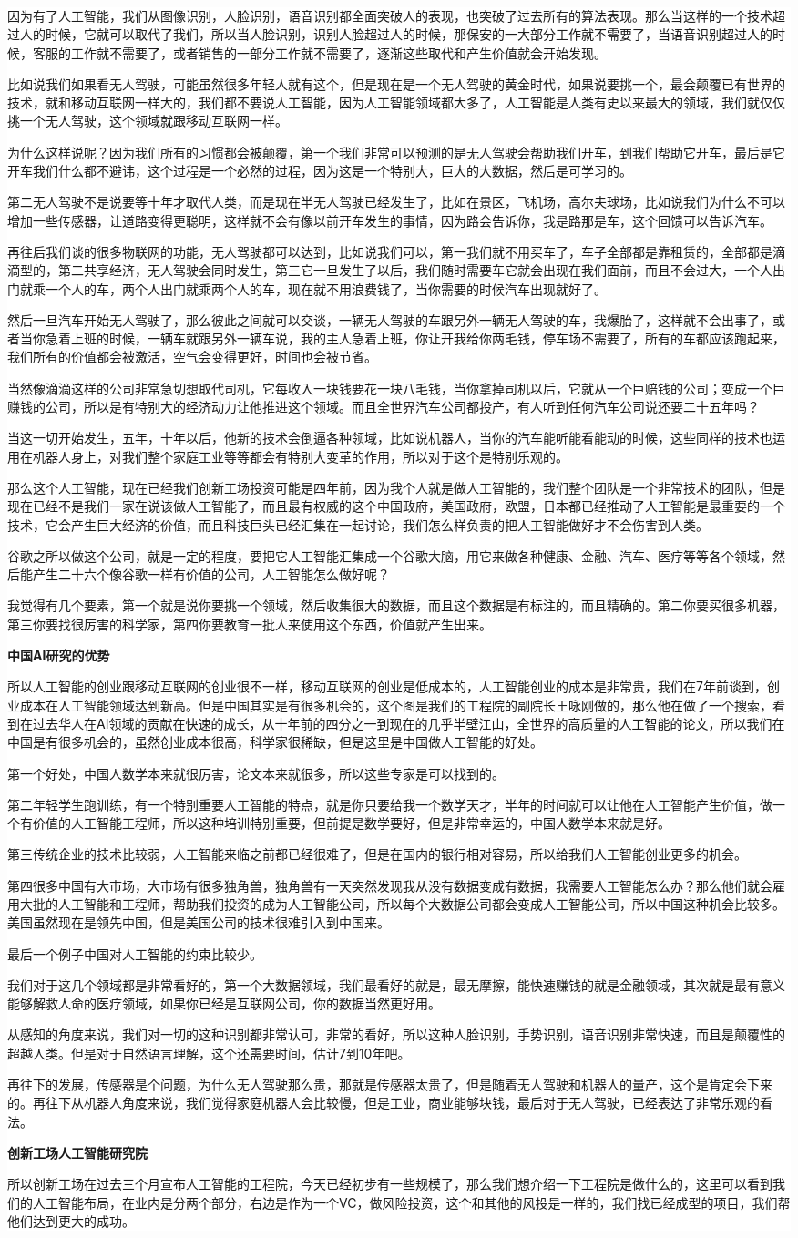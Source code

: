 因为有了人工智能，我们从图像识别，人脸识别，语音识别都全面突破人的表现，也突破了过去所有的算法表现。那么当这样的一个技术超过人的时候，它就可以取代了我们，所以当人脸识别，识别人脸超过人的时候，那保安的一大部分工作就不需要了，当语音识别超过人的时候，客服的工作就不需要了，或者销售的一部分工作就不需要了，逐渐这些取代和产生价值就会开始发现。

比如说我们如果看无人驾驶，可能虽然很多年轻人就有这个，但是现在是一个无人驾驶的黄金时代，如果说要挑一个，最会颠覆已有世界的技术，就和移动互联网一样大的，我们都不要说人工智能，因为人工智能领域都大多了，人工智能是人类有史以来最大的领域，我们就仅仅挑一个无人驾驶，这个领域就跟移动互联网一样。

为什么这样说呢？因为我们所有的习惯都会被颠覆，第一个我们非常可以预测的是无人驾驶会帮助我们开车，到我们帮助它开车，最后是它开车我们什么都不避讳，这个过程是一个必然的过程，因为这是一个特别大，巨大的大数据，然后是可学习的。

第二无人驾驶不是说要等十年才取代人类，而是现在半无人驾驶已经发生了，比如在景区，飞机场，高尔夫球场，比如说我们为什么不可以增加一些传感器，让道路变得更聪明，这样就不会有像以前开车发生的事情，因为路会告诉你，我是路那是车，这个回馈可以告诉汽车。

再往后我们谈的很多物联网的功能，无人驾驶都可以达到，比如说我们可以，第一我们就不用买车了，车子全部都是靠租赁的，全部都是滴滴型的，第二共享经济，无人驾驶会同时发生，第三它一旦发生了以后，我们随时需要车它就会出现在我们面前，而且不会过大，一个人出门就乘一个人的车，两个人出门就乘两个人的车，现在就不用浪费钱了，当你需要的时候汽车出现就好了。

然后一旦汽车开始无人驾驶了，那么彼此之间就可以交谈，一辆无人驾驶的车跟另外一辆无人驾驶的车，我爆胎了，这样就不会出事了，或者当你急着上班的时候，一辆车就跟另外一辆车说，我的主人急着上班，你让开我给你两毛钱，停车场不需要了，所有的车都应该跑起来，我们所有的价值都会被激活，空气会变得更好，时间也会被节省。

当然像滴滴这样的公司非常急切想取代司机，它每收入一块钱要花一块八毛钱，当你拿掉司机以后，它就从一个巨赔钱的公司；变成一个巨赚钱的公司，所以是有特别大的经济动力让他推进这个领域。而且全世界汽车公司都投产，有人听到任何汽车公司说还要二十五年吗？

当这一切开始发生，五年，十年以后，他新的技术会倒逼各种领域，比如说机器人，当你的汽车能听能看能动的时候，这些同样的技术也运用在机器人身上，对我们整个家庭工业等等都会有特别大变革的作用，所以对于这个是特别乐观的。

那么这个人工智能，现在已经我们创新工场投资可能是四年前，因为我个人就是做人工智能的，我们整个团队是一个非常技术的团队，但是现在已经不是我们一家在说该做人工智能了，而且最有权威的这个中国政府，美国政府，欧盟，日本都已经推动了人工智能是最重要的一个技术，它会产生巨大经济的价值，而且科技巨头已经汇集在一起讨论，我们怎么样负责的把人工智能做好才不会伤害到人类。

谷歌之所以做这个公司，就是一定的程度，要把它人工智能汇集成一个谷歌大脑，用它来做各种健康、金融、汽车、医疗等等各个领域，然后能产生二十六个像谷歌一样有价值的公司，人工智能怎么做好呢？

我觉得有几个要素，第一个就是说你要挑一个领域，然后收集很大的数据，而且这个数据是有标注的，而且精确的。第二你要买很多机器，第三你要找很厉害的科学家，第四你要教育一批人来使用这个东西，价值就产生出来。

**中国AI研究的优势**

所以人工智能的创业跟移动互联网的创业很不一样，移动互联网的创业是低成本的，人工智能创业的成本是非常贵，我们在7年前谈到，创业成本在人工智能领域达到新高。但是中国其实是有很多机会的，这个图是我们的工程院的副院长王咏刚做的，那么他在做了一个搜索，看到在过去华人在AI领域的贡献在快速的成长，从十年前的四分之一到现在的几乎半壁江山，全世界的高质量的人工智能的论文，所以我们在中国是有很多机会的，虽然创业成本很高，科学家很稀缺，但是这里是中国做人工智能的好处。

第一个好处，中国人数学本来就很厉害，论文本来就很多，所以这些专家是可以找到的。

第二年轻学生跑训练，有一个特别重要人工智能的特点，就是你只要给我一个数学天才，半年的时间就可以让他在人工智能产生价值，做一个有价值的人工智能工程师，所以这种培训特别重要，但前提是数学要好，但是非常幸运的，中国人数学本来就是好。

第三传统企业的技术比较弱，人工智能来临之前都已经很难了，但是在国内的银行相对容易，所以给我们人工智能创业更多的机会。

第四很多中国有大市场，大市场有很多独角兽，独角兽有一天突然发现我从没有数据变成有数据，我需要人工智能怎么办？那么他们就会雇用大批的人工智能和工程师，帮助我们投资的成为人工智能公司，所以每个大数据公司都会变成人工智能公司，所以中国这种机会比较多。美国虽然现在是领先中国，但是美国公司的技术很难引入到中国来。

最后一个例子中国对人工智能的约束比较少。

我们对于这几个领域都是非常看好的，第一个大数据领域，我们最看好的就是，最无摩擦，能快速赚钱的就是金融领域，其次就是最有意义能够解救人命的医疗领域，如果你已经是互联网公司，你的数据当然更好用。

从感知的角度来说，我们对一切的这种识别都非常认可，非常的看好，所以这种人脸识别，手势识别，语音识别非常快速，而且是颠覆性的超越人类。但是对于自然语言理解，这个还需要时间，估计7到10年吧。

再往下的发展，传感器是个问题，为什么无人驾驶那么贵，那就是传感器太贵了，但是随着无人驾驶和机器人的量产，这个是肯定会下来的。再往下从机器人角度来说，我们觉得家庭机器人会比较慢，但是工业，商业能够块钱，最后对于无人驾驶，已经表达了非常乐观的看法。

**创新工场人工智能研究院**

所以创新工场在过去三个月宣布人工智能的工程院，今天已经初步有一些规模了，那么我们想介绍一下工程院是做什么的，这里可以看到我们的人工智能布局，在业内是分两个部分，右边是作为一个VC，做风险投资，这个和其他的风投是一样的，我们找已经成型的项目，我们帮他们达到更大的成功。
